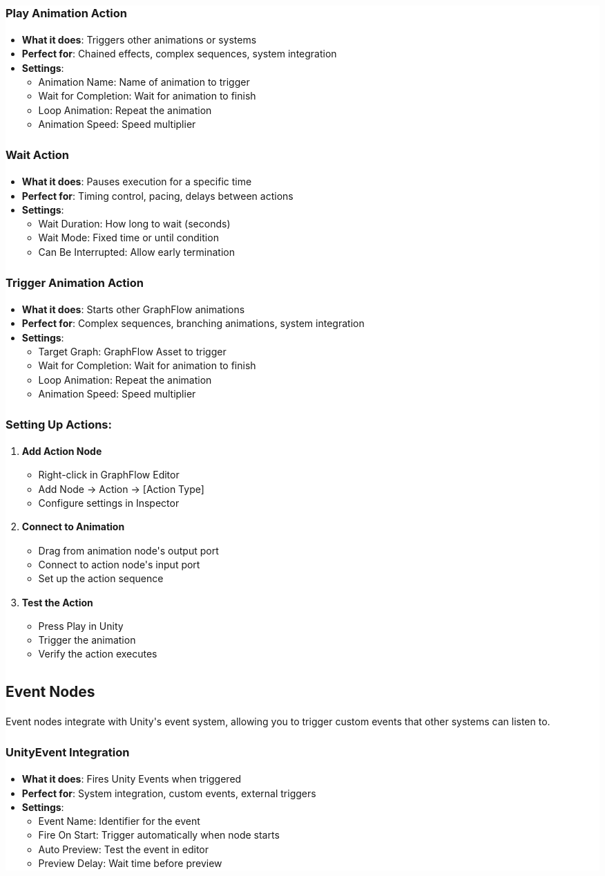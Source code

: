### Play Animation Action
- **What it does**: Triggers other animations or systems
- **Perfect for**: Chained effects, complex sequences, system integration
- **Settings**:
  - Animation Name: Name of animation to trigger
  - Wait for Completion: Wait for animation to finish
  - Loop Animation: Repeat the animation
  - Animation Speed: Speed multiplier

### Wait Action
- **What it does**: Pauses execution for a specific time
- **Perfect for**: Timing control, pacing, delays between actions
- **Settings**:
  - Wait Duration: How long to wait (seconds)
  - Wait Mode: Fixed time or until condition
  - Can Be Interrupted: Allow early termination

### Trigger Animation Action
- **What it does**: Starts other GraphFlow animations
- **Perfect for**: Complex sequences, branching animations, system integration
- **Settings**:
  - Target Graph: GraphFlow Asset to trigger
  - Wait for Completion: Wait for animation to finish
  - Loop Animation: Repeat the animation
  - Animation Speed: Speed multiplier

### Setting Up Actions:

1. **Add Action Node**
   - Right-click in GraphFlow Editor
   - Add Node → Action → [Action Type]
   - Configure settings in Inspector

2. **Connect to Animation**
   - Drag from animation node's output port
   - Connect to action node's input port
   - Set up the action sequence

3. **Test the Action**
   - Press Play in Unity
   - Trigger the animation
   - Verify the action executes



## Event Nodes

Event nodes integrate with Unity's event system, allowing you to trigger custom events that other systems can listen to.

### UnityEvent Integration
- **What it does**: Fires Unity Events when triggered
- **Perfect for**: System integration, custom events, external triggers
- **Settings**:
  - Event Name: Identifier for the event
  - Fire On Start: Trigger automatically when node starts
  - Auto Preview: Test the event in editor
  - Preview Delay: Wait time before preview

